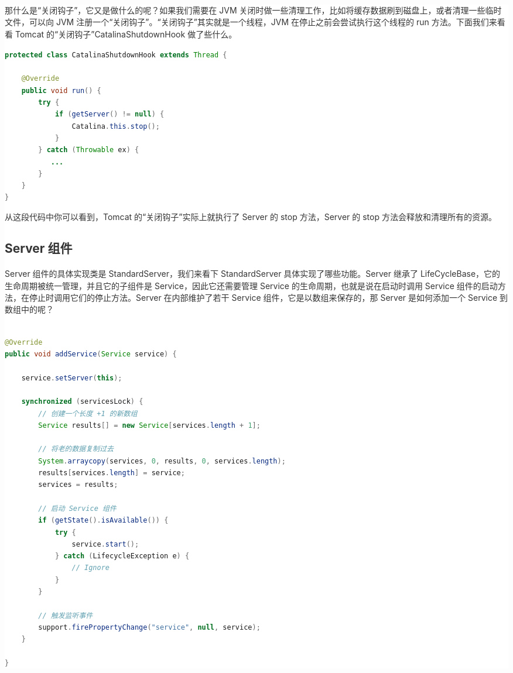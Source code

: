 <font style="color:rgb(53, 53, 53);">那什么是“关闭钩子”，它又是做什么的呢？如果我们需要在 JVM 关闭时做一些清理工作，比如将缓存数据刷到磁盘上，或者清理一些临时文件，可以向 JVM 注册一个“关闭钩子”。“关闭钩子”其实就是一个线程，JVM 在停止之前会尝试执行这个线程的 run 方法。下面我们来看看 Tomcat 的“关闭钩子”CatalinaShutdownHook 做了些什么。</font>

```java
protected class CatalinaShutdownHook extends Thread {
 
    @Override
    public void run() {
        try {
            if (getServer() != null) {
                Catalina.this.stop();
            }
        } catch (Throwable ex) {
           ...
        }
    }
}

```

<font style="color:rgb(53, 53, 53);">从这段代码中你可以看到，Tomcat 的“关闭钩子”实际上就执行了 Server 的 stop 方法，Server 的 stop 方法会释放和清理所有的资源。</font>

## <font style="color:rgb(53, 53, 53);">Server 组件</font>
<font style="color:rgb(53, 53, 53);">Server 组件的具体实现类是 StandardServer，我们来看下 StandardServer 具体实现了哪些功能。Server 继承了 LifeCycleBase，它的生命周期被统一管理，并且它的子组件是 Service，因此它还需要管理 Service 的生命周期，也就是说在启动时调用 Service 组件的启动方法，在停止时调用它们的停止方法。Server 在内部维护了若干 Service 组件，它是以数组来保存的，那 Server 是如何添加一个 Service 到数组中的呢？</font>

```java

@Override
public void addService(Service service) {
 
    service.setServer(this);
 
    synchronized (servicesLock) {
        // 创建一个长度 +1 的新数组
        Service results[] = new Service[services.length + 1];
        
        // 将老的数据复制过去
        System.arraycopy(services, 0, results, 0, services.length);
        results[services.length] = service;
        services = results;
 
        // 启动 Service 组件
        if (getState().isAvailable()) {
            try {
                service.start();
            } catch (LifecycleException e) {
                // Ignore
            }
        }
 
        // 触发监听事件
        support.firePropertyChange("service", null, service);
    }
 
}
```
